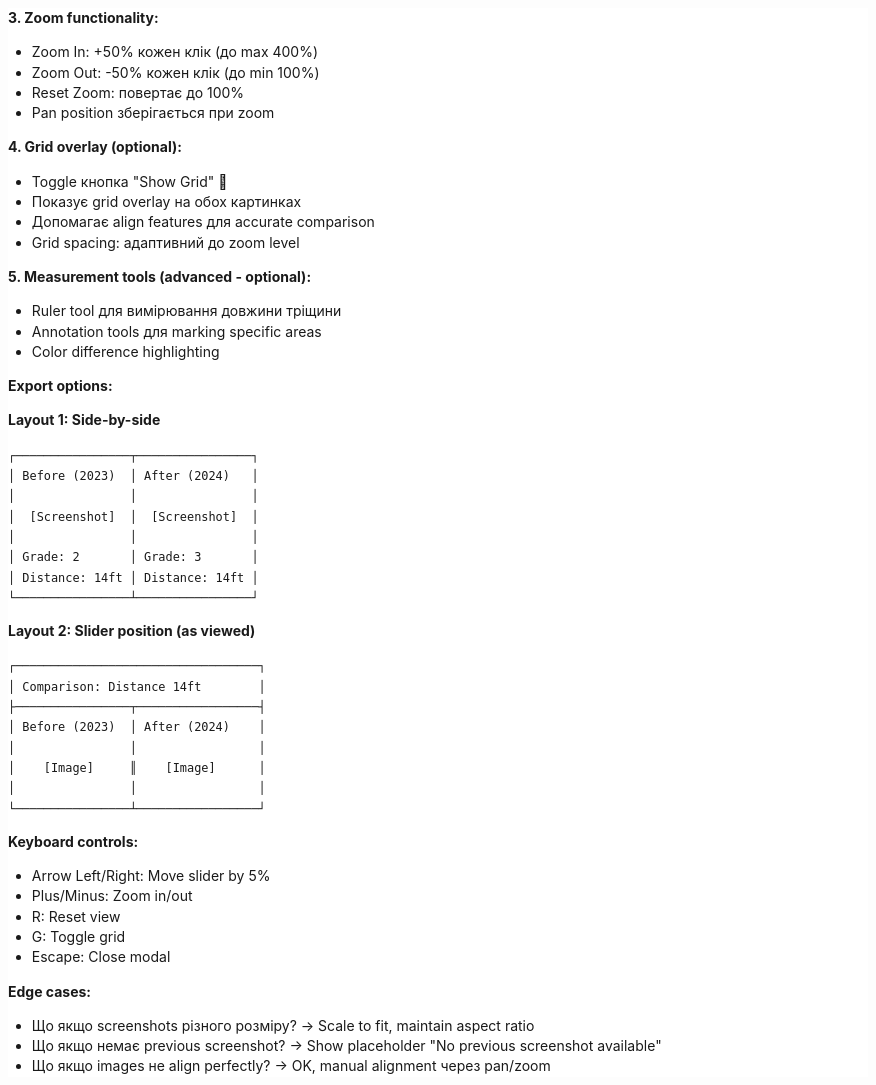 **3. Zoom functionality:**
- Zoom In: +50% кожен клік (до max 400%)
- Zoom Out: -50% кожен клік (до min 100%)
- Reset Zoom: повертає до 100%
- Pan position зберігається при zoom

**4. Grid overlay (optional):**
- Toggle кнопка "Show Grid" 📏
- Показує grid overlay на обох картинках
- Допомагає align features для accurate comparison
- Grid spacing: адаптивний до zoom level

**5. Measurement tools (advanced - optional):**
- Ruler tool для вимірювання довжини тріщини
- Annotation tools для marking specific areas
- Color difference highlighting

**Export options:**

**Layout 1: Side-by-side**
```
┌────────────────┬────────────────┐
│ Before (2023)  │ After (2024)   │
│                │                │
│  [Screenshot]  │  [Screenshot]  │
│                │                │
│ Grade: 2       │ Grade: 3       │
│ Distance: 14ft │ Distance: 14ft │
└────────────────┴────────────────┘
```

**Layout 2: Slider position (as viewed)**
```
┌──────────────────────────────────┐
│ Comparison: Distance 14ft        │
├────────────────┬─────────────────┤
│ Before (2023)  │ After (2024)    │
│                │                 │
│    [Image]     ║    [Image]      │
│                │                 │
└────────────────┴─────────────────┘
```

**Keyboard controls:**
- Arrow Left/Right: Move slider by 5%
- Plus/Minus: Zoom in/out
- R: Reset view
- G: Toggle grid
- Escape: Close modal

**Edge cases:**
- Що якщо screenshots різного розміру? → Scale to fit, maintain aspect ratio
- Що якщо немає previous screenshot? → Show placeholder "No previous screenshot available"
- Що якщо images не align perfectly? → OK, manual alignment через pan/zoom
